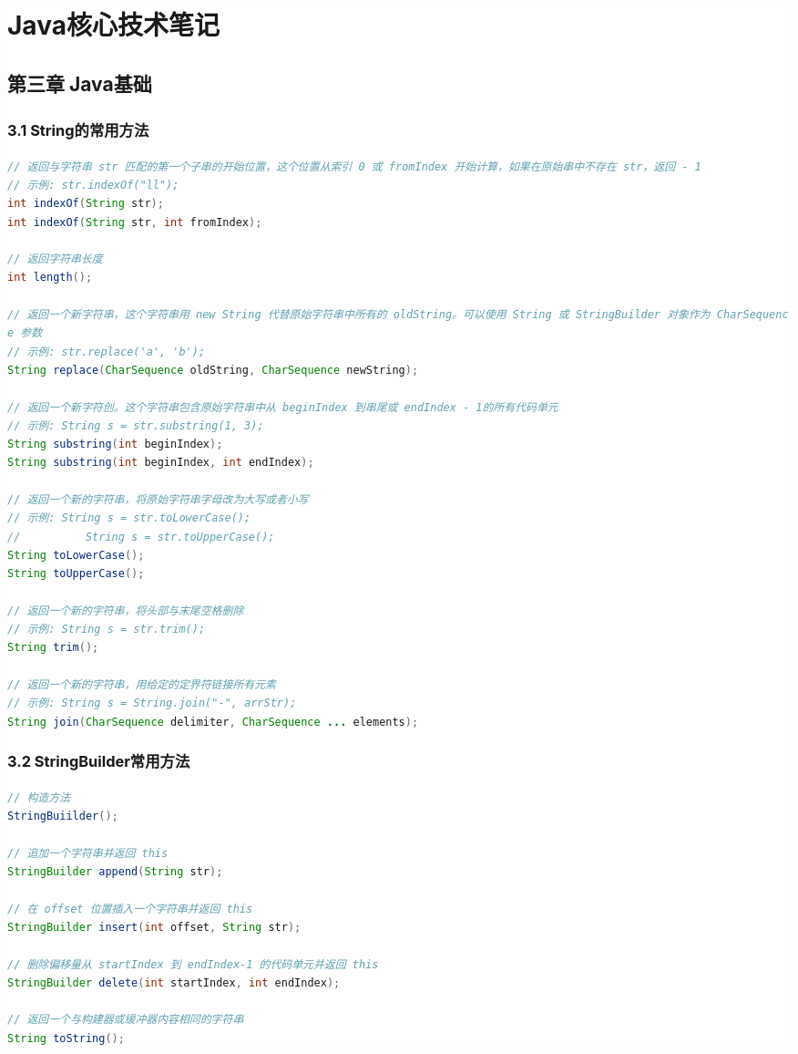 # Java核心技术笔记

## 第三章 Java基础

### 3.1 String的常用方法

```java
// 返回与字符串 str 匹配的第一个子串的开始位置，这个位置从索引 0 或 fromIndex 开始计算，如果在原始串中不存在 str，返回 - 1
// 示例: str.indexOf("ll");
int indexOf(String str);
int indexOf(String str, int fromIndex);

// 返回字符串长度
int length();

// 返回一个新字符串，这个字符串用 new String 代替原始字符串中所有的 oldString。可以使用 String 或 StringBuilder 对象作为 CharSequence 参数
// 示例: str.replace('a', 'b');
String replace(CharSequence oldString, CharSequence newString);

// 返回一个新字符创。这个字符串包含原始字符串中从 beginIndex 到串尾或 endIndex - 1的所有代码单元
// 示例: String s = str.substring(1, 3);
String substring(int beginIndex);
String substring(int beginIndex, int endIndex);

// 返回一个新的字符串，将原始字符串字母改为大写或者小写
// 示例: String s = str.toLowerCase();
//			String s = str.toUpperCase();
String toLowerCase();
String toUpperCase();

// 返回一个新的字符串，将头部与末尾空格删除
// 示例: String s = str.trim();
String trim();

// 返回一个新的字符串，用给定的定界符链接所有元素
// 示例: String s = String.join("-", arrStr);
String join(CharSequence delimiter, CharSequence ... elements);
```

### 3.2 StringBuilder常用方法

```java
// 构造方法
StringBuiilder();

// 追加一个字符串并返回 this
StringBuilder append(String str);

// 在 offset 位置插入一个字符串并返回 this
StringBuilder insert(int offset, String str);

// 删除偏移量从 startIndex 到 endIndex-1 的代码单元并返回 this
StringBuilder delete(int startIndex, int endIndex);

// 返回一个与构建器或缓冲器内容相同的字符串
String toString();
```
